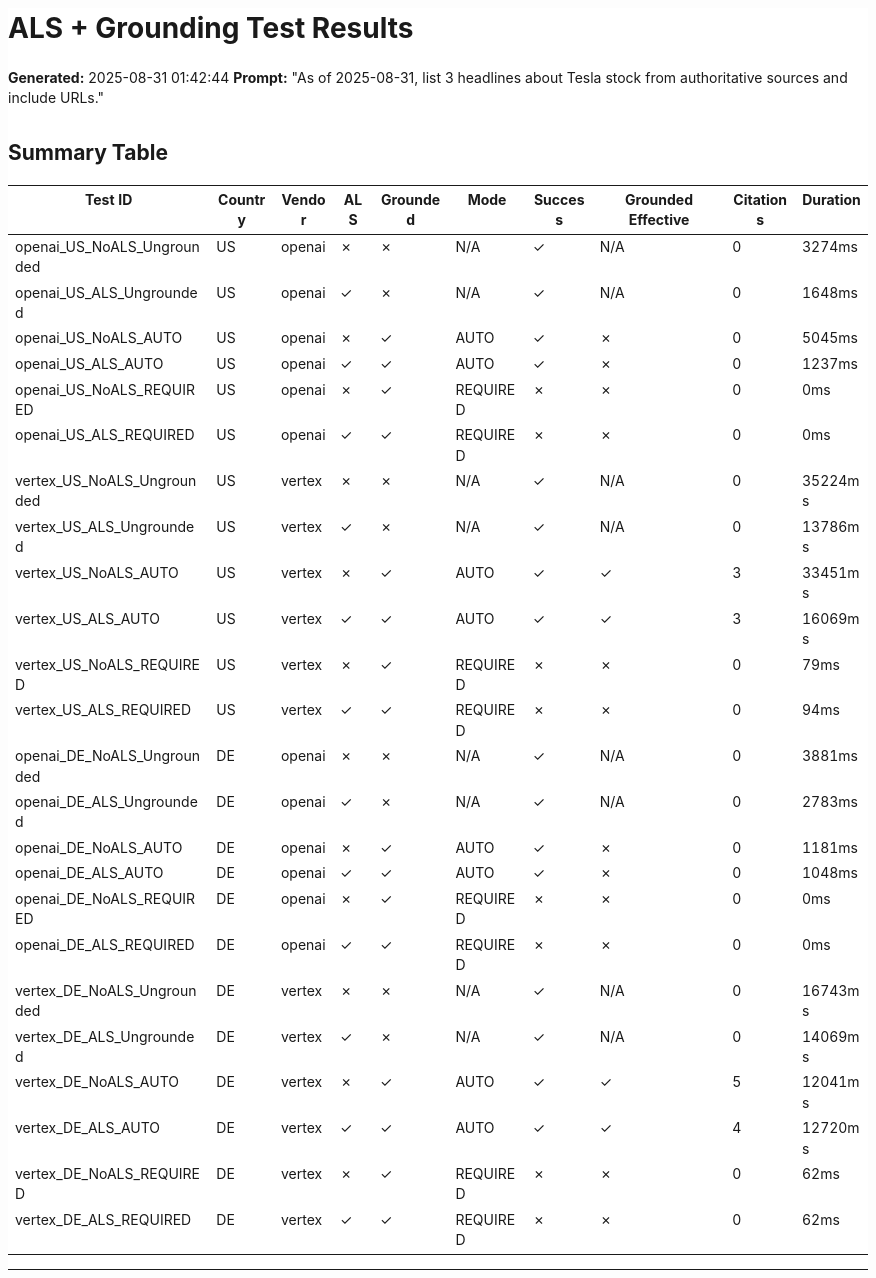 # ALS + Grounding Test Results
**Generated:** 2025-08-31 01:42:44
**Prompt:** "As of 2025-08-31, list 3 headlines about Tesla stock from authoritative sources and include URLs."

## Summary Table

| Test ID | Country | Vendor | ALS | Grounded | Mode | Success | Grounded Effective | Citations | Duration |
|---------|---------|--------|-----|----------|------|---------|-------------------|-----------|----------|
| openai_US_NoALS_Ungrounded | US | openai | ✗ | ✗ | N/A | ✓ | N/A | 0 | 3274ms |
| openai_US_ALS_Ungrounded | US | openai | ✓ | ✗ | N/A | ✓ | N/A | 0 | 1648ms |
| openai_US_NoALS_AUTO | US | openai | ✗ | ✓ | AUTO | ✓ | ✗ | 0 | 5045ms |
| openai_US_ALS_AUTO | US | openai | ✓ | ✓ | AUTO | ✓ | ✗ | 0 | 1237ms |
| openai_US_NoALS_REQUIRED | US | openai | ✗ | ✓ | REQUIRED | ✗ | ✗ | 0 | 0ms |
| openai_US_ALS_REQUIRED | US | openai | ✓ | ✓ | REQUIRED | ✗ | ✗ | 0 | 0ms |
| vertex_US_NoALS_Ungrounded | US | vertex | ✗ | ✗ | N/A | ✓ | N/A | 0 | 35224ms |
| vertex_US_ALS_Ungrounded | US | vertex | ✓ | ✗ | N/A | ✓ | N/A | 0 | 13786ms |
| vertex_US_NoALS_AUTO | US | vertex | ✗ | ✓ | AUTO | ✓ | ✓ | 3 | 33451ms |
| vertex_US_ALS_AUTO | US | vertex | ✓ | ✓ | AUTO | ✓ | ✓ | 3 | 16069ms |
| vertex_US_NoALS_REQUIRED | US | vertex | ✗ | ✓ | REQUIRED | ✗ | ✗ | 0 | 79ms |
| vertex_US_ALS_REQUIRED | US | vertex | ✓ | ✓ | REQUIRED | ✗ | ✗ | 0 | 94ms |
| openai_DE_NoALS_Ungrounded | DE | openai | ✗ | ✗ | N/A | ✓ | N/A | 0 | 3881ms |
| openai_DE_ALS_Ungrounded | DE | openai | ✓ | ✗ | N/A | ✓ | N/A | 0 | 2783ms |
| openai_DE_NoALS_AUTO | DE | openai | ✗ | ✓ | AUTO | ✓ | ✗ | 0 | 1181ms |
| openai_DE_ALS_AUTO | DE | openai | ✓ | ✓ | AUTO | ✓ | ✗ | 0 | 1048ms |
| openai_DE_NoALS_REQUIRED | DE | openai | ✗ | ✓ | REQUIRED | ✗ | ✗ | 0 | 0ms |
| openai_DE_ALS_REQUIRED | DE | openai | ✓ | ✓ | REQUIRED | ✗ | ✗ | 0 | 0ms |
| vertex_DE_NoALS_Ungrounded | DE | vertex | ✗ | ✗ | N/A | ✓ | N/A | 0 | 16743ms |
| vertex_DE_ALS_Ungrounded | DE | vertex | ✓ | ✗ | N/A | ✓ | N/A | 0 | 14069ms |
| vertex_DE_NoALS_AUTO | DE | vertex | ✗ | ✓ | AUTO | ✓ | ✓ | 5 | 12041ms |
| vertex_DE_ALS_AUTO | DE | vertex | ✓ | ✓ | AUTO | ✓ | ✓ | 4 | 12720ms |
| vertex_DE_NoALS_REQUIRED | DE | vertex | ✗ | ✓ | REQUIRED | ✗ | ✗ | 0 | 62ms |
| vertex_DE_ALS_REQUIRED | DE | vertex | ✓ | ✓ | REQUIRED | ✗ | ✗ | 0 | 62ms |

---